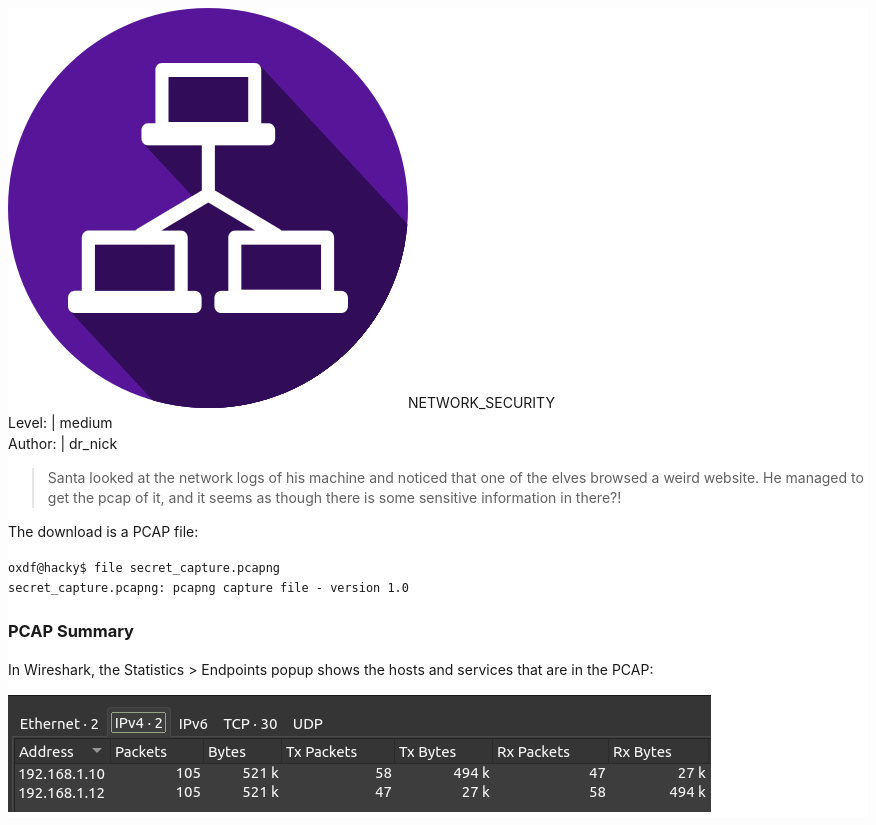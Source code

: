 ![network_security](../img/hv-cat-network_security.png)NETWORK_SECURITY  
Level: | medium  
Author: |  dr_nick   
  
> Santa looked at the network logs of his machine and noticed that one of the
> elves browsed a weird website. He managed to get the pcap of it, and it
> seems as though there is some sensitive information in there?!

The download is a PCAP file:

    
    
    oxdf@hacky$ file secret_capture.pcapng 
    secret_capture.pcapng: pcapng capture file - version 1.0
    

### PCAP Summary

In Wireshark, the Statistics > Endpoints popup shows the hosts and services
that are in the PCAP:

![image-20231209064905465](../img/image-20231209064905465.png)